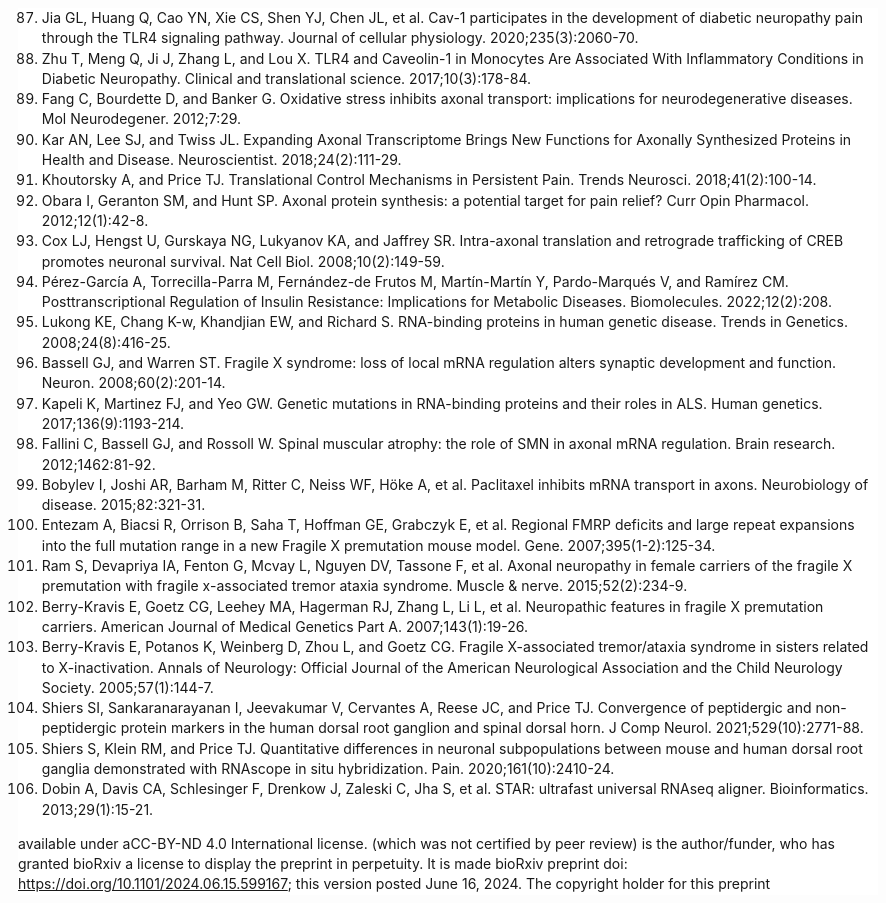 87. Jia GL, Huang Q, Cao YN, Xie CS, Shen YJ, Chen JL, et al. Cav-1 participates in the development of diabetic neuropathy pain through the TLR4 signaling pathway. Journal of cellular physiology. 2020;235(3):2060-70.
88. Zhu T, Meng Q, Ji J, Zhang L, and Lou X. TLR4 and Caveolin-1 in Monocytes Are Associated With Inflammatory Conditions in Diabetic Neuropathy. Clinical and translational science. 2017;10(3):178-84.
89. Fang C, Bourdette D, and Banker G. Oxidative stress inhibits axonal transport: implications for neurodegenerative diseases. Mol Neurodegener. 2012;7:29.
90. Kar AN, Lee SJ, and Twiss JL. Expanding Axonal Transcriptome Brings New Functions for Axonally Synthesized Proteins in Health and Disease. Neuroscientist. 2018;24(2):111-29.
91. Khoutorsky A, and Price TJ. Translational Control Mechanisms in Persistent Pain. Trends Neurosci. 2018;41(2):100-14.
92. Obara I, Geranton SM, and Hunt SP. Axonal protein synthesis: a potential target for pain relief? Curr Opin Pharmacol. 2012;12(1):42-8.
93. Cox LJ, Hengst U, Gurskaya NG, Lukyanov KA, and Jaffrey SR. Intra-axonal translation and retrograde trafficking of CREB promotes neuronal survival. Nat Cell Biol. 2008;10(2):149-59.
94. Pérez-García A, Torrecilla-Parra M, Fernández-de Frutos M, Martín-Martín Y, Pardo-Marqués V, and Ramírez CM. Posttranscriptional Regulation of Insulin Resistance: Implications for Metabolic Diseases. Biomolecules. 2022;12(2):208.
95. Lukong KE, Chang K-w, Khandjian EW, and Richard S. RNA-binding proteins in human genetic disease. Trends in Genetics. 2008;24(8):416-25.
96. Bassell GJ, and Warren ST. Fragile X syndrome: loss of local mRNA regulation alters synaptic development and function. Neuron. 2008;60(2):201-14.
97. Kapeli K, Martinez FJ, and Yeo GW. Genetic mutations in RNA-binding proteins and their roles in ALS. Human genetics. 2017;136(9):1193-214.
98. Fallini C, Bassell GJ, and Rossoll W. Spinal muscular atrophy: the role of SMN in axonal mRNA regulation. Brain research. 2012;1462:81-92.
99. Bobylev I, Joshi AR, Barham M, Ritter C, Neiss WF, Höke A, et al. Paclitaxel inhibits mRNA transport in axons. Neurobiology of disease. 2015;82:321-31.
100. Entezam A, Biacsi R, Orrison B, Saha T, Hoffman GE, Grabczyk E, et al. Regional FMRP deficits and large repeat expansions into the full mutation range in a new Fragile X premutation mouse model. Gene. 2007;395(1-2):125-34.
101. Ram S, Devapriya IA, Fenton G, Mcvay L, Nguyen DV, Tassone F, et al. Axonal neuropathy in female carriers of the fragile X premutation with fragile x-associated tremor ataxia syndrome. Muscle &amp; nerve. 2015;52(2):234-9.
102. Berry-Kravis E, Goetz CG, Leehey MA, Hagerman RJ, Zhang L, Li L, et al. Neuropathic features in fragile X premutation carriers. American Journal of Medical Genetics Part A. 2007;143(1):19-26.
103. Berry-Kravis E, Potanos K, Weinberg D, Zhou L, and Goetz CG. Fragile X-associated tremor/ataxia syndrome in sisters related to X-inactivation. Annals of Neurology: Official Journal of the American Neurological Association and the Child Neurology Society. 2005;57(1):144-7.
104. Shiers SI, Sankaranarayanan I, Jeevakumar V, Cervantes A, Reese JC, and Price TJ. Convergence of peptidergic and non-peptidergic protein markers in the human dorsal root ganglion and spinal dorsal horn. J Comp Neurol. 2021;529(10):2771-88.
105. Shiers S, Klein RM, and Price TJ. Quantitative differences in neuronal subpopulations between mouse and human dorsal root ganglia demonstrated with RNAscope in situ hybridization. Pain. 2020;161(10):2410-24.
106. Dobin A, Davis CA, Schlesinger F, Drenkow J, Zaleski C, Jha S, et al. STAR: ultrafast universal RNAseq aligner. Bioinformatics. 2013;29(1):15-21.

available under aCC-BY-ND 4.0 International license. (which was not certified by peer review) is the author/funder, who has granted bioRxiv a license to display the preprint in perpetuity. It is made bioRxiv preprint doi: https://doi.org/10.1101/2024.06.15.599167; this version posted June 16, 2024. The copyright holder for this preprint
